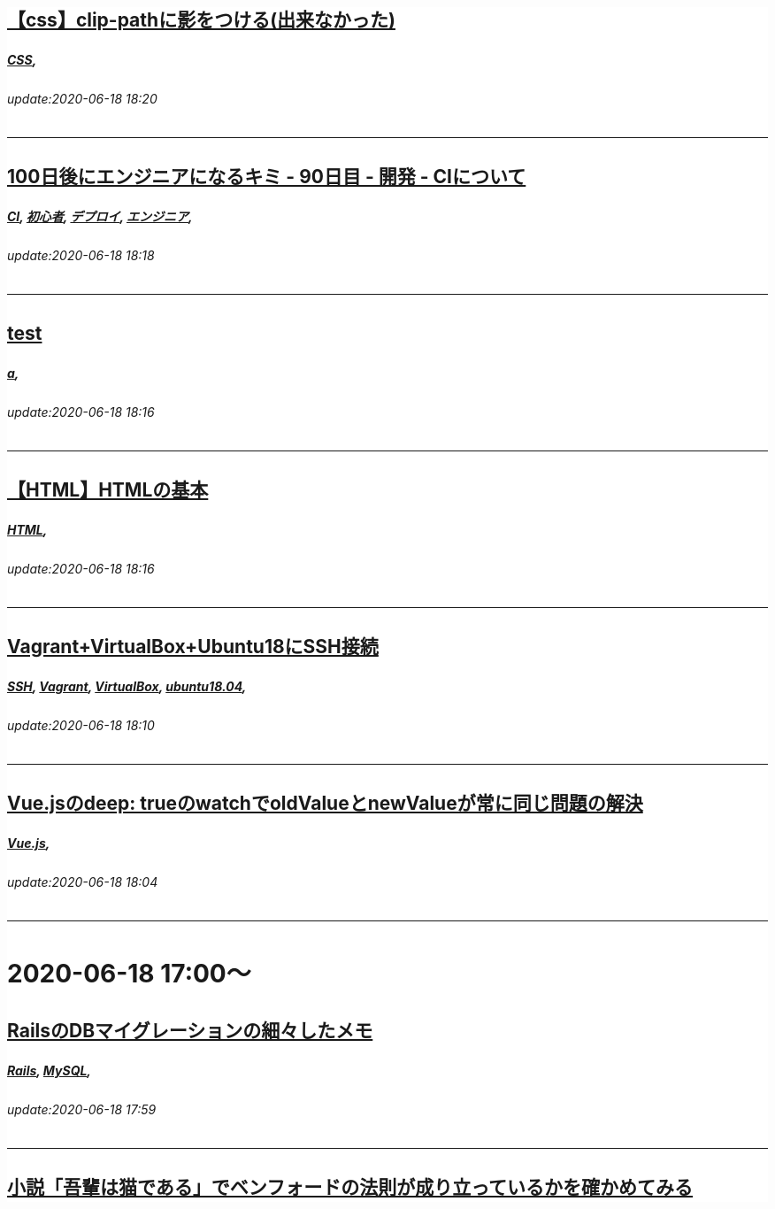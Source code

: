 ## [【css】clip-pathに影をつける(出来なかった)](https://qiita.com/okochi/items/b7b2fb9c4f5636324f26)
##### [CSS](https://qiita.com/tags/CSS), 
###### update:2020-06-18 18:20
---
## [100日後にエンジニアになるキミ - 90日目 - 開発 - CIについて](https://qiita.com/otupy/items/25786feaaa1b1f4d203f)
##### [CI](https://qiita.com/tags/CI), [初心者](https://qiita.com/tags/初心者), [デプロイ](https://qiita.com/tags/デプロイ), [エンジニア](https://qiita.com/tags/エンジニア), 
###### update:2020-06-18 18:18
---
## [test](https://qiita.com/test_0104/items/84cbc5401a480021eff4)
##### [a](https://qiita.com/tags/a), 
###### update:2020-06-18 18:16
---
## [【HTML】HTMLの基本](https://qiita.com/yktk435/items/fbb6080a33be3bcfb9fc)
##### [HTML](https://qiita.com/tags/HTML), 
###### update:2020-06-18 18:16
---
## [Vagrant+VirtualBox+Ubuntu18にSSH接続](https://qiita.com/yozawa/items/6f65368099feec1ac7c5)
##### [SSH](https://qiita.com/tags/SSH), [Vagrant](https://qiita.com/tags/Vagrant), [VirtualBox](https://qiita.com/tags/VirtualBox), [ubuntu18.04](https://qiita.com/tags/ubuntu18.04), 
###### update:2020-06-18 18:10
---
## [Vue.jsのdeep: trueのwatchでoldValueとnewValueが常に同じ問題の解決](https://qiita.com/HorikawaTokiya/items/6c500f8e62bfcba3ca70)
##### [Vue.js](https://qiita.com/tags/Vue.js), 
###### update:2020-06-18 18:04
---




# 2020-06-18 17:00～
## [RailsのDBマイグレーションの細々したメモ](https://qiita.com/kudojp/items/9fd5fcd9cd339e92a52f)
##### [Rails](https://qiita.com/tags/Rails), [MySQL](https://qiita.com/tags/MySQL), 
###### update:2020-06-18 17:59
---
## [小説「吾輩は猫である」でベンフォードの法則が成り立っているかを確かめてみる](https://qiita.com/klnW/items/e30b2a30fb5f7997457e)
